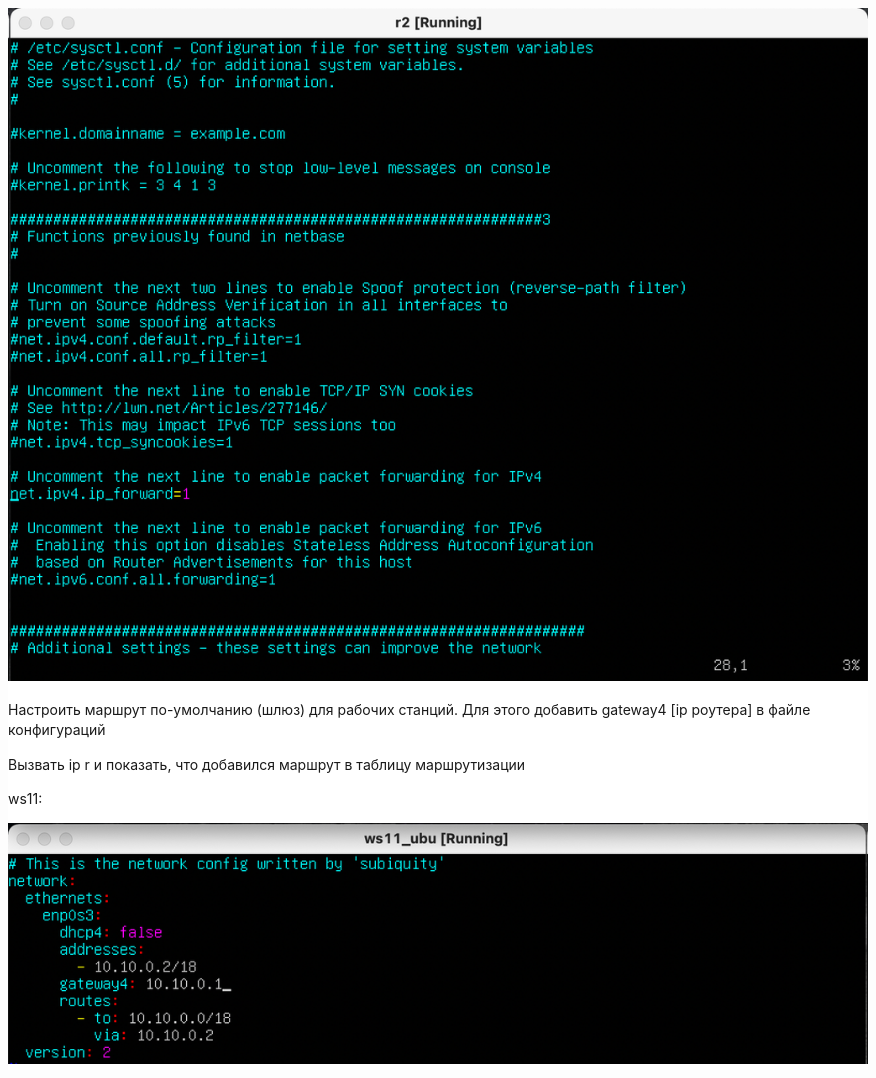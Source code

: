 ![r2_config](screens/r2_config.png)

Настроить маршрут по-умолчанию (шлюз) для рабочих станций. Для этого добавить gateway4 [ip роутера] в файле конфигураций

Вызвать ip r и показать, что добавился маршрут в таблицу маршрутизации

ws11:

![ws11_gateway](screens/ws11_gateway.png)
